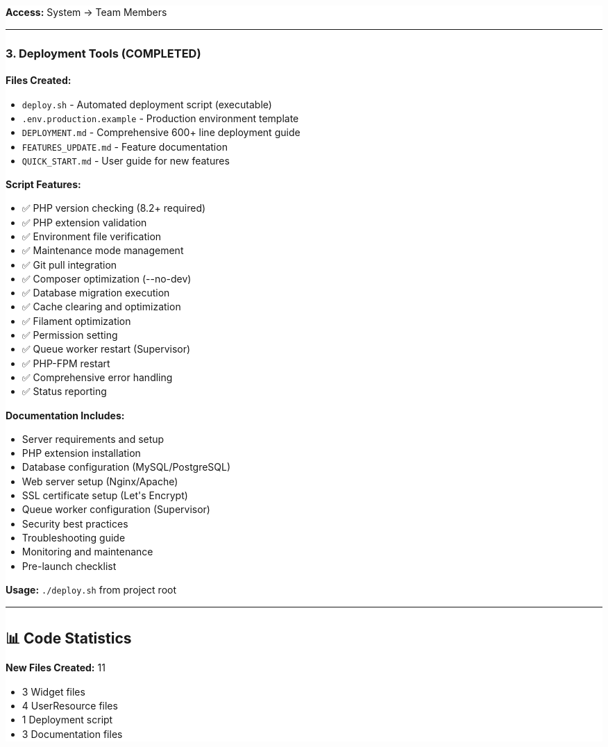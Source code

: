 **Access:** System → Team Members

---

### 3. Deployment Tools (COMPLETED)

**Files Created:**
- `deploy.sh` - Automated deployment script (executable)
- `.env.production.example` - Production environment template
- `DEPLOYMENT.md` - Comprehensive 600+ line deployment guide
- `FEATURES_UPDATE.md` - Feature documentation
- `QUICK_START.md` - User guide for new features

**Script Features:**
- ✅ PHP version checking (8.2+ required)
- ✅ PHP extension validation
- ✅ Environment file verification
- ✅ Maintenance mode management
- ✅ Git pull integration
- ✅ Composer optimization (--no-dev)
- ✅ Database migration execution
- ✅ Cache clearing and optimization
- ✅ Filament optimization
- ✅ Permission setting
- ✅ Queue worker restart (Supervisor)
- ✅ PHP-FPM restart
- ✅ Comprehensive error handling
- ✅ Status reporting

**Documentation Includes:**
- Server requirements and setup
- PHP extension installation
- Database configuration (MySQL/PostgreSQL)
- Web server setup (Nginx/Apache)
- SSL certificate setup (Let's Encrypt)
- Queue worker configuration (Supervisor)
- Security best practices
- Troubleshooting guide
- Monitoring and maintenance
- Pre-launch checklist

**Usage:** `./deploy.sh` from project root

---

## 📊 Code Statistics

**New Files Created:** 11
- 3 Widget files
- 4 UserResource files  
- 1 Deployment script
- 3 Documentation files
